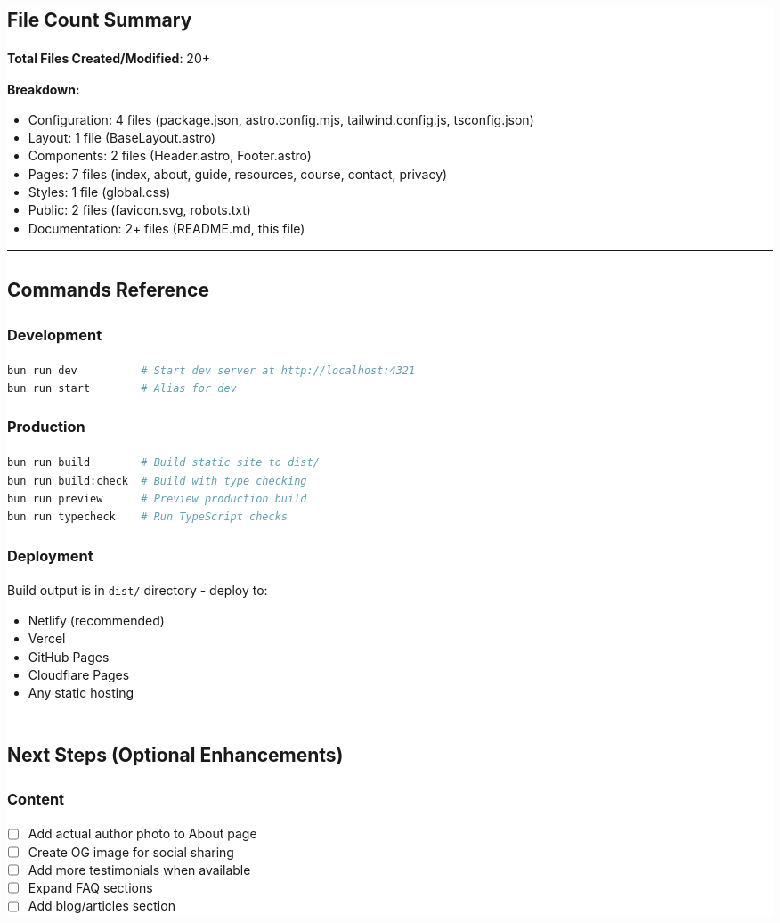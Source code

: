 ## File Count Summary

**Total Files Created/Modified**: 20+

**Breakdown:**
- Configuration: 4 files (package.json, astro.config.mjs, tailwind.config.js, tsconfig.json)
- Layout: 1 file (BaseLayout.astro)
- Components: 2 files (Header.astro, Footer.astro)
- Pages: 7 files (index, about, guide, resources, course, contact, privacy)
- Styles: 1 file (global.css)
- Public: 2 files (favicon.svg, robots.txt)
- Documentation: 2+ files (README.md, this file)

---

## Commands Reference

### Development
```bash
bun run dev          # Start dev server at http://localhost:4321
bun run start        # Alias for dev
```

### Production
```bash
bun run build        # Build static site to dist/
bun run build:check  # Build with type checking
bun run preview      # Preview production build
bun run typecheck    # Run TypeScript checks
```

### Deployment
Build output is in `dist/` directory - deploy to:
- Netlify (recommended)
- Vercel
- GitHub Pages
- Cloudflare Pages
- Any static hosting

---

## Next Steps (Optional Enhancements)

### Content
- [ ] Add actual author photo to About page
- [ ] Create OG image for social sharing
- [ ] Add more testimonials when available
- [ ] Expand FAQ sections
- [ ] Add blog/articles section
